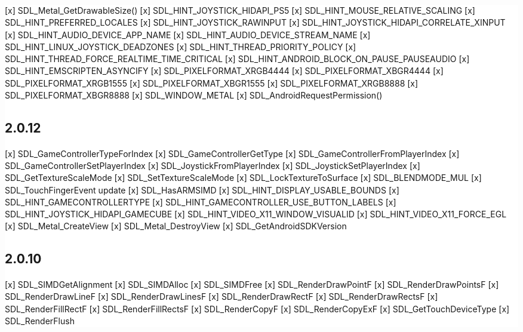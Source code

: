 [x] SDL_Metal_GetDrawableSize()
[x] SDL_HINT_JOYSTICK_HIDAPI_PS5
[x] SDL_HINT_MOUSE_RELATIVE_SCALING
[x] SDL_HINT_PREFERRED_LOCALES
[x] SDL_HINT_JOYSTICK_RAWINPUT
[x] SDL_HINT_JOYSTICK_HIDAPI_CORRELATE_XINPUT
[x] SDL_HINT_AUDIO_DEVICE_APP_NAME
[x] SDL_HINT_AUDIO_DEVICE_STREAM_NAME
[x] SDL_HINT_LINUX_JOYSTICK_DEADZONES
[x] SDL_HINT_THREAD_PRIORITY_POLICY
[x] SDL_HINT_THREAD_FORCE_REALTIME_TIME_CRITICAL
[x] SDL_HINT_ANDROID_BLOCK_ON_PAUSE_PAUSEAUDIO
[x] SDL_HINT_EMSCRIPTEN_ASYNCIFY
[x] SDL_PIXELFORMAT_XRGB4444
[x] SDL_PIXELFORMAT_XBGR4444
[x] SDL_PIXELFORMAT_XRGB1555
[x] SDL_PIXELFORMAT_XBGR1555
[x] SDL_PIXELFORMAT_XRGB8888
[x] SDL_PIXELFORMAT_XBGR8888
[x] SDL_WINDOW_METAL
[x] SDL_AndroidRequestPermission()

## 2.0.12

[x] SDL_GameControllerTypeForIndex
[x] SDL_GameControllerGetType
[x] SDL_GameControllerFromPlayerIndex
[x] SDL_GameControllerSetPlayerIndex
[x] SDL_JoystickFromPlayerIndex
[x] SDL_JoystickSetPlayerIndex
[x] SDL_GetTextureScaleMode
[x] SDL_SetTextureScaleMode
[x] SDL_LockTextureToSurface
[x] SDL_BLENDMODE_MUL
[x] SDL_TouchFingerEvent update
[x] SDL_HasARMSIMD
[x] SDL_HINT_DISPLAY_USABLE_BOUNDS
[x] SDL_HINT_GAMECONTROLLERTYPE
[x] SDL_HINT_GAMECONTROLLER_USE_BUTTON_LABELS
[x] SDL_HINT_JOYSTICK_HIDAPI_GAMECUBE
[x] SDL_HINT_VIDEO_X11_WINDOW_VISUALID
[x] SDL_HINT_VIDEO_X11_FORCE_EGL
[x] SDL_Metal_CreateView
[x] SDL_Metal_DestroyView
[x] SDL_GetAndroidSDKVersion

## 2.0.10

[x] SDL_SIMDGetAlignment
[x] SDL_SIMDAlloc
[x] SDL_SIMDFree
[x] SDL_RenderDrawPointF
[x] SDL_RenderDrawPointsF
[x] SDL_RenderDrawLineF
[x] SDL_RenderDrawLinesF
[x] SDL_RenderDrawRectF
[x] SDL_RenderDrawRectsF
[x] SDL_RenderFillRectF
[x] SDL_RenderFillRectsF
[x] SDL_RenderCopyF
[x] SDL_RenderCopyExF
[x] SDL_GetTouchDeviceType
[x] SDL_RenderFlush